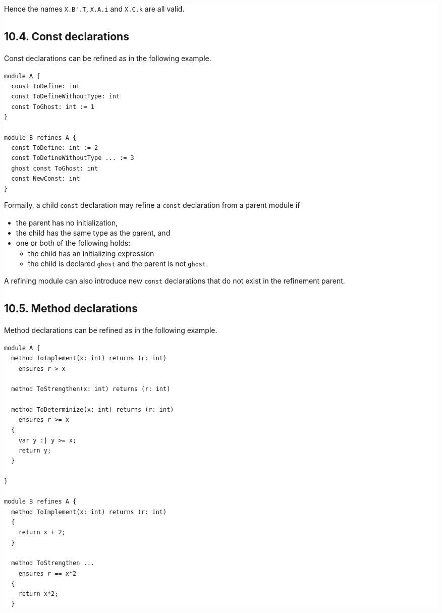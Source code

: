 Hence the names `X.B'.T`, `X.A.i` and `X.C.k` are all valid.

## 10.4. Const declarations

Const declarations can be refined as in the following example.


```dafny
module A {
  const ToDefine: int
  const ToDefineWithoutType: int
  const ToGhost: int := 1
}

module B refines A {
  const ToDefine: int := 2
  const ToDefineWithoutType ... := 3
  ghost const ToGhost: int
  const NewConst: int
}
```

Formally, a child `const` declaration may refine a `const` declaration
from a parent module if

* the parent has no initialization,
* the child has the same type as the parent, and
* one or both of the following holds:
   * the child has an initializing expression
   * the child is declared `ghost` and the parent is not `ghost`.

A refining module can also introduce new `const` declarations that do
not exist in the refinement parent.

## 10.5. Method declarations

Method declarations can be refined as in the following example.


```dafny
module A {
  method ToImplement(x: int) returns (r: int)
    ensures r > x

  method ToStrengthen(x: int) returns (r: int)

  method ToDeterminize(x: int) returns (r: int)
    ensures r >= x
  {
    var y :| y >= x;
    return y;
  }

}

module B refines A {
  method ToImplement(x: int) returns (r: int)
  {
    return x + 2;
  }

  method ToStrengthen ...
    ensures r == x*2
  {
    return x*2;
  }

```